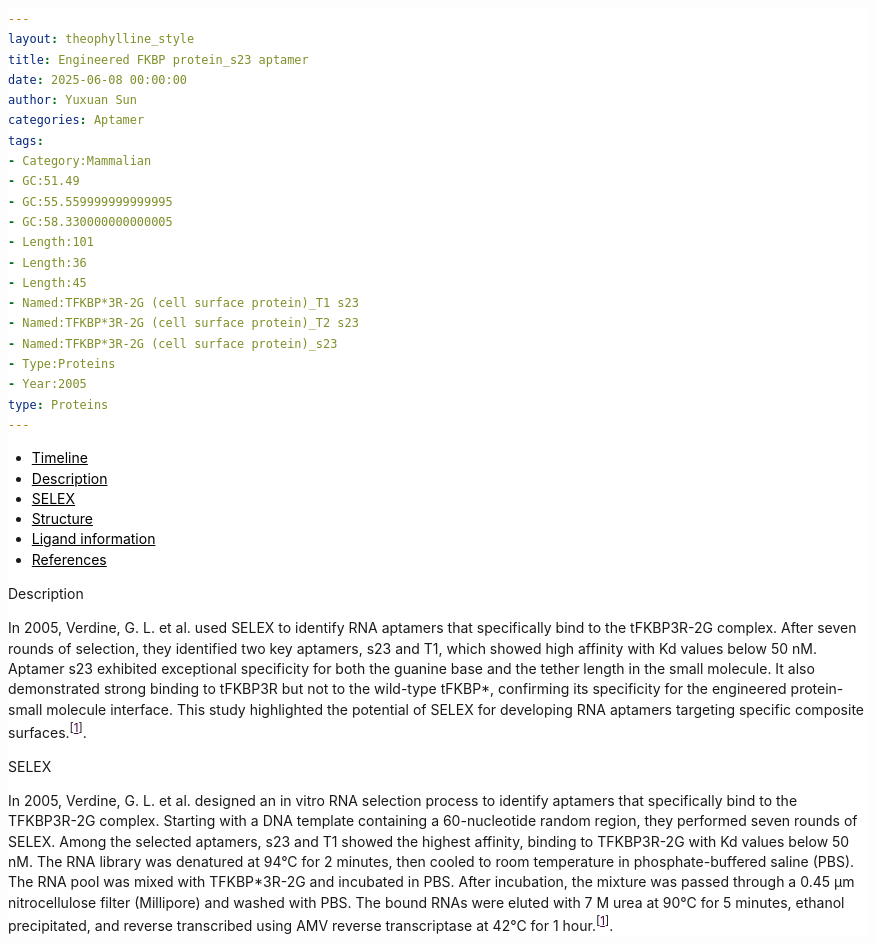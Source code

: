 ```yaml
---
layout: theophylline_style
title: Engineered FKBP protein_s23 aptamer
date: 2025-06-08 00:00:00
author: Yuxuan Sun
categories: Aptamer
tags:
- Category:Mammalian
- GC:51.49
- GC:55.559999999999995
- GC:58.330000000000005
- Length:101
- Length:36
- Length:45
- Named:TFKBP*3R-2G (cell surface protein)_T1 s23
- Named:TFKBP*3R-2G (cell surface protein)_T2 s23
- Named:TFKBP*3R-2G (cell surface protein)_s23
- Type:Proteins
- Year:2005
type: Proteins
---
```



<html>
<div class="side-nav">
<ul>
    <div class="side-nav-item"><li><a href="#timeline" style="color: #000000;">Timeline</a></li></div>
    <div class="side-nav-item"><li><a href="#description" style="color: #000000;">Description</a></li></div>
    <div class="side-nav-item"><li><a href="#SELEX" style="color: #000000;">SELEX</a></li></div>
    <div class="side-nav-item"><li><a href="#Structure" style="color: #000000;">Structure</a></li></div>
    <div class="side-nav-item"><li><a href="#ligand-recognition" style="color: #000000;">Ligand information</a></li></div>
    <div class="side-nav-item"><li><a href="#references" style="color: #000000;">References</a></li></div>
</ul>
</div>

<p class="header_box" id="description">Description</p>
<p>In 2005, Verdine, G. L. et al. used SELEX to identify RNA aptamers that specifically bind to the tFKBP3R-2G complex. After seven rounds of selection, they identified two key aptamers, s23 and T1, which showed high affinity with Kd values below 50 nM. Aptamer s23 exhibited exceptional specificity for both the guanine base and the tether length in the small molecule. It also demonstrated strong binding to tFKBP3R but not to the wild-type tFKBP*, confirming its specificity for the engineered protein-small molecule interface. This study highlighted the potential of SELEX for developing RNA aptamers targeting specific composite surfaces.<sup>[<a href="#ref1" style="color:#520049">1</a>]</sup>.</p>


<p class="header_box" id="SELEX">SELEX</p>
<p>In 2005, Verdine, G. L. et al. designed an in vitro RNA selection process to identify aptamers that specifically bind to the TFKBP3R-2G complex. Starting with a DNA template containing a 60-nucleotide random region, they performed seven rounds of SELEX. Among the selected aptamers, s23 and T1 showed the highest affinity, binding to TFKBP3R-2G with Kd values below 50 nM. The RNA library was denatured at 94°C for 2 minutes, then cooled to room temperature in phosphate-buffered saline (PBS). The RNA pool was mixed with TFKBP*3R-2G and incubated in PBS. After incubation, the mixture was passed through a 0.45 μm nitrocellulose filter (Millipore) and washed with PBS. The bound RNAs were eluted with 7 M urea at 90°C for 5 minutes, ethanol precipitated, and reverse transcribed using AMV reverse transcriptase at 42°C for 1 hour.<sup>[<a href="#ref1" style="color:#520049">1</a>]</sup>.</p>
